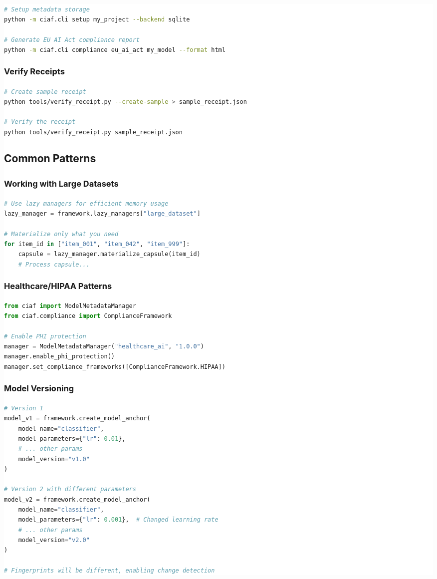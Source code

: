 ```bash
# Setup metadata storage
python -m ciaf.cli setup my_project --backend sqlite

# Generate EU AI Act compliance report
python -m ciaf.cli compliance eu_ai_act my_model --format html
```

### Verify Receipts

```bash
# Create sample receipt
python tools/verify_receipt.py --create-sample > sample_receipt.json

# Verify the receipt
python tools/verify_receipt.py sample_receipt.json
```

## Common Patterns

### Working with Large Datasets

```python
# Use lazy managers for efficient memory usage
lazy_manager = framework.lazy_managers["large_dataset"]

# Materialize only what you need
for item_id in ["item_001", "item_042", "item_999"]:
    capsule = lazy_manager.materialize_capsule(item_id)
    # Process capsule...
```

### Healthcare/HIPAA Patterns

```python
from ciaf import ModelMetadataManager
from ciaf.compliance import ComplianceFramework

# Enable PHI protection
manager = ModelMetadataManager("healthcare_ai", "1.0.0")
manager.enable_phi_protection()
manager.set_compliance_frameworks([ComplianceFramework.HIPAA])
```

### Model Versioning

```python
# Version 1
model_v1 = framework.create_model_anchor(
    model_name="classifier",
    model_parameters={"lr": 0.01},
    # ... other params
    model_version="v1.0"
)

# Version 2 with different parameters
model_v2 = framework.create_model_anchor(
    model_name="classifier",
    model_parameters={"lr": 0.001},  # Changed learning rate
    # ... other params
    model_version="v2.0"
)

# Fingerprints will be different, enabling change detection
```
